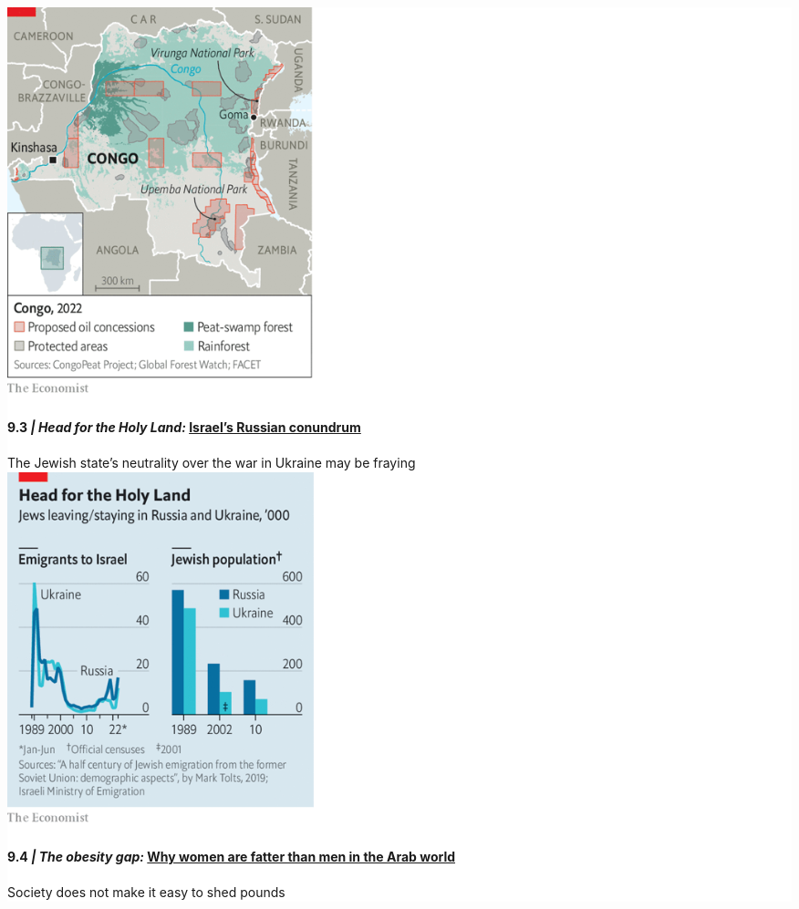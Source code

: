 ![](./images/_middle-east-and-africa_2022_07_27_an-oil-auction-in-congo-bodes-ill-for-the-climate-1.png)  

#### 9.3 _| Head for the Holy Land:_ [Israel’s Russian conundrum](https://www.economist.com/middle-east-and-africa/2022/07/28/israels-russian-conundrum)  
The Jewish state’s neutrality over the war in Ukraine may be fraying  
![](./images/_middle-east-and-africa_2022_07_28_israels-russian-conundrum-1.png)  

#### 9.4 _| The obesity gap:_ [Why women are fatter than men in the Arab world](https://www.economist.com/middle-east-and-africa/2022/07/28/why-women-are-fatter-than-men-in-the-arab-world)  
Society does not make it easy to shed pounds  
